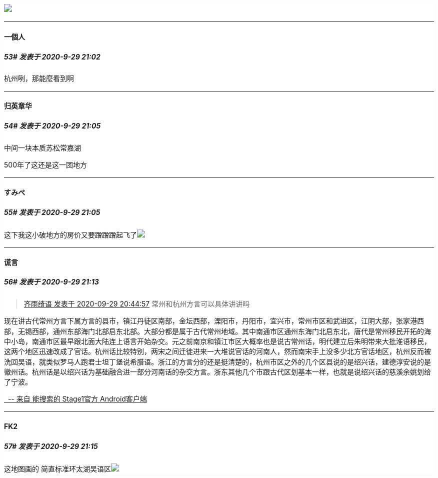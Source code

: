 
<img src="http://5b0988e595225.cdn.sohucs.com/images/20200418/005cdd33051f48bf88627eda712de126.jpeg" referrerpolicy="no-referrer">


-----

####  一個人  
##### 53#       发表于 2020-9-29 21:02


杭州咧，那能麼看到啊


-----

####  归英章华  
##### 54#       发表于 2020-9-29 21:05


中间一块本质苏松常嘉湖


500年了这还是这一团地方


-----

####  すみぺ  
##### 55#       发表于 2020-9-29 21:05


这下我这小破地方的房价又要蹭蹭蹭起飞了<img src="https://static.saraba1st.com/image/smiley/face2017/233.png" referrerpolicy="no-referrer">


-----

####  谎言  
##### 56#       发表于 2020-9-29 21:13


<blockquote><a href="httphttps://bbs.saraba1st.com/2b/forum.php?mod=redirect&amp;goto=findpost&amp;pid=48900407&amp;ptid=1962572" target="_blank">齐雨绮语 发表于 2020-09-29 20:44:57</a>
常州和杭州方言可以具体讲讲吗</blockquote>现在讲古代常州方言下属方言的县市，镇江丹徒区南部，金坛西部，溧阳市，丹阳市，宜兴市，常州市区和武进区，江阴大部，张家港西部，无锡西部，通州东部海门北部启东北部。大部分都是属于古代常州地域。其中南通市区通州东海门北启东北，唐代是常州移民开拓的海中小岛，南通市区最早跟北面大陆连上语言开始杂交。元之前南京和镇江市区大概率也是说古常州话，明代建立后朱明带来大批淮语移民，这两个地区迅速改成了官话。杭州话比较特别，两宋之间迁徙进来一大堆说官话的河南人，然而南宋手上没多少北方官话地区，杭州反而被洗回吴语，就类似罗马人跑君士坦丁堡说希腊语。浙江的方言分的还是挺清楚的，杭州市区之外的几个区县说的是绍兴话，建德淳安说的是徽州话。杭州话是以绍兴话为基础融合进一部分河南话的杂交方言。浙东其他几个市跟古代区划基本一样，也就是说绍兴话的慈溪余姚划给了宁波。

[  -- 来自 能搜索的 Stage1官方 Android客户端](https://www.coolapk.com/apk/140634)


-----

####  FK2  
##### 57#       发表于 2020-9-29 21:15


这地图画的 简直标准环太湖吴语区<img src="https://static.saraba1st.com/image/smiley/face2017/067.png" referrerpolicy="no-referrer">
